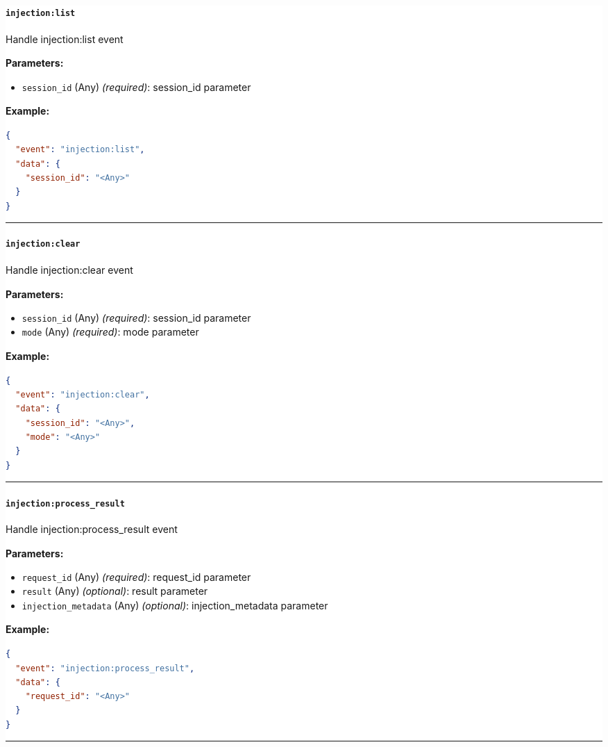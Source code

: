 
#### `injection:list`

Handle injection:list event

**Parameters:**

- `session_id` (Any) *(required)*: session_id parameter

**Example:**

```json
{
  "event": "injection:list",
  "data": {
    "session_id": "<Any>"
  }
}
```

---

#### `injection:clear`

Handle injection:clear event

**Parameters:**

- `session_id` (Any) *(required)*: session_id parameter
- `mode` (Any) *(required)*: mode parameter

**Example:**

```json
{
  "event": "injection:clear",
  "data": {
    "session_id": "<Any>",
    "mode": "<Any>"
  }
}
```

---

#### `injection:process_result`

Handle injection:process_result event

**Parameters:**

- `request_id` (Any) *(required)*: request_id parameter
- `result` (Any) *(optional)*: result parameter
- `injection_metadata` (Any) *(optional)*: injection_metadata parameter

**Example:**

```json
{
  "event": "injection:process_result",
  "data": {
    "request_id": "<Any>"
  }
}
```

---